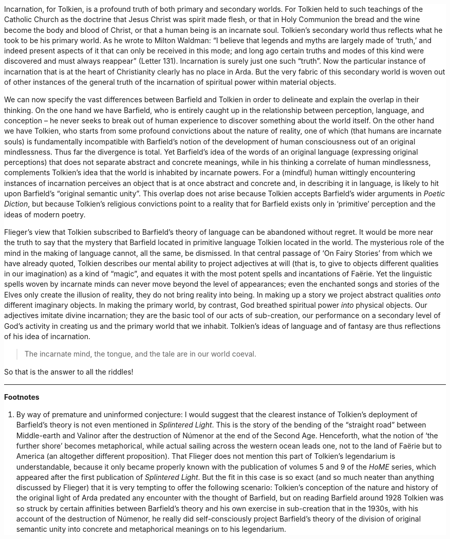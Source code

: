 
Incarnation, for Tolkien, is a profound truth of both primary and secondary worlds. For Tolkien held to such teachings of the Catholic Church as the doctrine that Jesus Christ was spirit made flesh, or that in Holy Communion the bread and the wine become the body and blood of Christ, or that a human being is an incarnate soul. Tolkien’s secondary world thus reflects what he took to be his primary world. As he wrote to Milton Waldman: “I believe that legends and myths are largely made of ‘truth,’ and indeed present aspects of it that can only be received in this mode; and long ago certain truths and modes of this kind were discovered and must always reappear” (Letter 131). Incarnation is surely just one such “truth”. Now the particular instance of incarnation that is at the heart of Christianity clearly has no place in Arda. But the very fabric of this secondary world is woven out of other instances of the general truth of the incarnation of spiritual power within material objects.

We can now specify the vast differences between Barfield and Tolkien in order to delineate and explain the overlap in their thinking. On the one hand we have Barfield, who is entirely caught up in the relationship between perception, language, and conception – he never seeks to break out of human experience to discover something about the world itself. On the other hand we have Tolkien, who starts from some profound convictions about the nature of reality, one of which (that humans are incarnate souls) is fundamentally incompatible with Barfield’s notion of the development of human consciousness out of an original mindlessness. Thus far the divergence is total. Yet Barfield’s idea of the words of an original language (expressing original perceptions) that does not separate abstract and concrete meanings, while in his thinking a correlate of human mindlessness, complements Tolkien’s idea that the world is inhabited by incarnate powers. For a (mindful) human wittingly encountering instances of incarnation perceives an object that is at once abstract and concrete and, in describing it in language, is likely to hit upon Barfield’s “original semantic unity”.  This overlap does not arise because Tolkien accepts Barfield’s wider arguments in *Poetic Diction*, but because Tolkien’s religious convictions point to a reality that for Barfield exists only in ‘primitive’ perception and the ideas of modern poetry.

Flieger’s view that Tolkien subscribed to Barfield’s theory of language can be abandoned without regret. It would be more near the truth to say that the mystery that Barfield located in primitive language Tolkien located in the world. The mysterious role of the mind in the making of language cannot, all the same, be dismissed. In that central passage of ‘On Fairy Stories’ from which we have already quoted, Tolkien describes our mental ability to project adjectives at will (that is, to give to objects different qualities in our imagination) as a kind of “magic”, and equates it with the most potent spells and incantations of Faërie. Yet the linguistic spells woven by incarnate minds can never move beyond the level of appearances; even the enchanted songs and stories of the Elves only create the illusion of reality, they do not bring reality into being. In making up a story we project abstract qualities *onto* different imaginary objects. In making the primary world, by contrast, God breathed spiritual power *into* physical objects. Our adjectives imitate divine incarnation; they are the basic tool of our acts of sub-creation, our performance on a secondary level of God’s activity in creating us and the primary world that we inhabit. Tolkien’s ideas of language and of fantasy are thus reflections of his idea of incarnation.

>The incarnate mind, the tongue, and the tale are in our world coeval.

So that is the answer to all the riddles!

***

**Footnotes**

 1. By way of premature and uninformed conjecture: I would suggest that the clearest instance of Tolkien’s deployment of Barfield’s theory is not even mentioned in *Splintered Light*. This is the story of the bending of the “straight road” between Middle-earth and Valinor after the destruction of Númenor at the end of the Second Age. Henceforth, what the notion of ‘the further shore’ becomes metaphorical, while actual sailing across the western ocean leads one, not to the land of Faërie but to America (an altogether different proposition). That Flieger does not mention this part of Tolkien’s legendarium is understandable, because it only became properly known with the publication of volumes 5 and 9 of the *HoME* series, which appeared after the first publication of *Splintered Light*. But the fit in this case is so exact (and so much neater than anything discussed by Flieger) that it is very tempting to offer the following scenario: Tolkien’s conception of the nature and history of the original light of Arda predated any encounter with the thought of Barfield, but on reading Barfield around 1928 Tolkien was so struck by certain affinities between Barfield’s theory and his own exercise in sub-creation that in the 1930s, with his account of the destruction of Númenor, he really did self-consciously project Barfield’s theory of the division of original semantic unity into concrete and metaphorical meanings on to his legendarium.
 